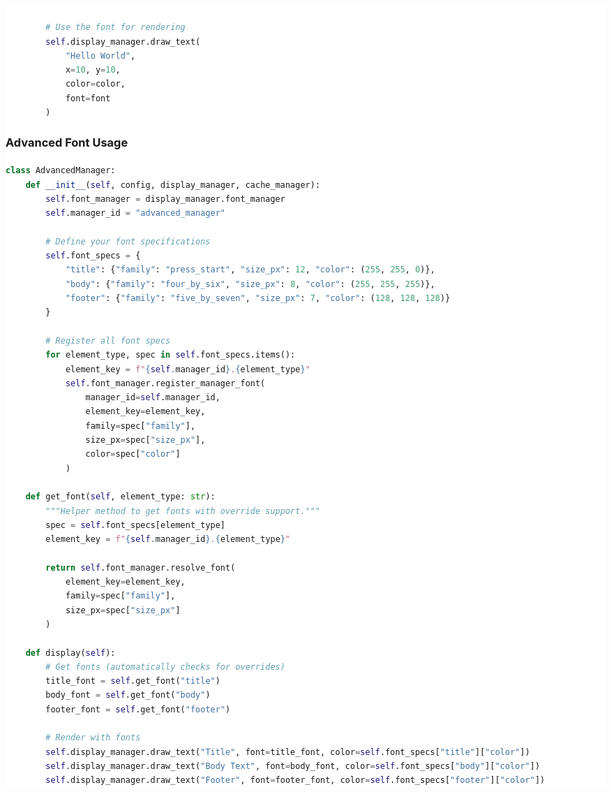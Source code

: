 ```python
        
        # Use the font for rendering
        self.display_manager.draw_text(
            "Hello World",
            x=10, y=10,
            color=color,
            font=font
        )
```

### Advanced Font Usage

```python
class AdvancedManager:
    def __init__(self, config, display_manager, cache_manager):
        self.font_manager = display_manager.font_manager
        self.manager_id = "advanced_manager"
        
        # Define your font specifications
        self.font_specs = {
            "title": {"family": "press_start", "size_px": 12, "color": (255, 255, 0)},
            "body": {"family": "four_by_six", "size_px": 8, "color": (255, 255, 255)},
            "footer": {"family": "five_by_seven", "size_px": 7, "color": (128, 128, 128)}
        }
        
        # Register all font specs
        for element_type, spec in self.font_specs.items():
            element_key = f"{self.manager_id}.{element_type}"
            self.font_manager.register_manager_font(
                manager_id=self.manager_id,
                element_key=element_key,
                family=spec["family"],
                size_px=spec["size_px"],
                color=spec["color"]
            )
    
    def get_font(self, element_type: str):
        """Helper method to get fonts with override support."""
        spec = self.font_specs[element_type]
        element_key = f"{self.manager_id}.{element_type}"
        
        return self.font_manager.resolve_font(
            element_key=element_key,
            family=spec["family"],
            size_px=spec["size_px"]
        )
    
    def display(self):
        # Get fonts (automatically checks for overrides)
        title_font = self.get_font("title")
        body_font = self.get_font("body")
        footer_font = self.get_font("footer")
        
        # Render with fonts
        self.display_manager.draw_text("Title", font=title_font, color=self.font_specs["title"]["color"])
        self.display_manager.draw_text("Body Text", font=body_font, color=self.font_specs["body"]["color"])
        self.display_manager.draw_text("Footer", font=footer_font, color=self.font_specs["footer"]["color"])
```
